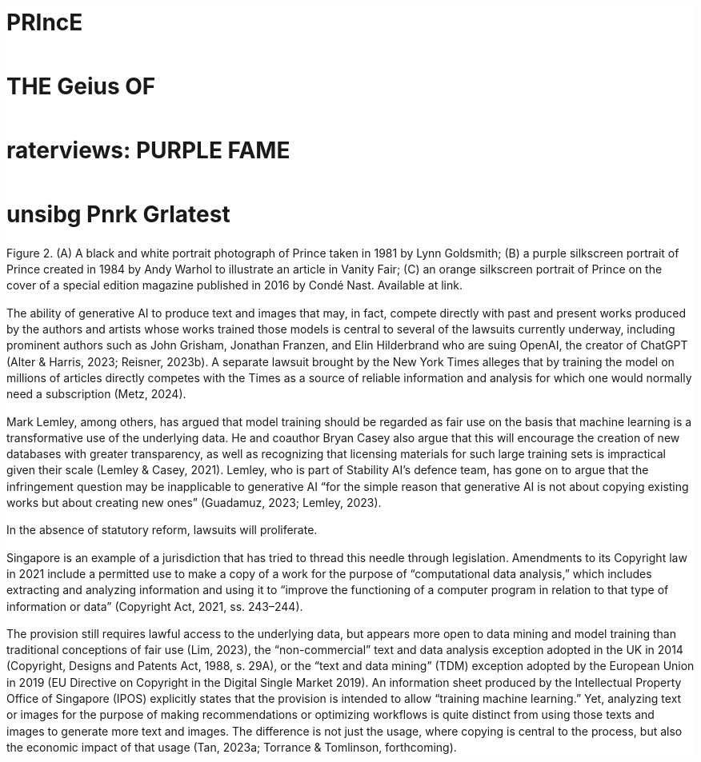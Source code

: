 # PRIncE

# THE Geius OF

# raterviews: PURPLE FAME

# unsibg Pnrk Grlatest

Figure 2. (A) A black and white portrait photograph of Prince taken in 1981 by Lynn Goldsmith; (B) a purple silkscreen portrait of Prince created in 1984 by Andy Warhol to illustrate an article in Vanity Fair; (C) an orange silkscreen portrait of Prince on the cover of a special edition magazine published in 2016 by Condé Nast. Available at link.

The ability of generative AI to produce text and images that may, in fact, compete directly with past and present works produced by the authors and artists whose works trained those models is central to several of the lawsuits currently underway, including prominent authors such as John Grisham, Jonathan Franzen, and Elin Hilderbrand who are suing OpenAI, the creator of ChatGPT (Alter & Harris, 2023; Reisner, 2023b). A separate lawsuit brought by the New York Times alleges that by training the model on millions of articles directly competes with the Times as a source of reliable information and analysis for which one would normally need a subscription (Metz, 2024).

Mark Lemley, among others, has argued that model training should be regarded as fair use on the basis that machine learning is a transformative use of the underlying data. He and coauthor Bryan Casey also argue that this will encourage the creation of new databases with greater transparency, as well as recognizing that licensing materials for such large training sets is impractical given their scale (Lemley & Casey, 2021). Lemley, who is part of Stability AI’s defence team, has gone on to argue that the infringement question may be inapplicable to generative AI “for the simple reason that generative AI is not about copying existing works but about creating new ones” (Guadamuz, 2023; Lemley, 2023).

In the absence of statutory reform, lawsuits will proliferate.

Singapore is an example of a jurisdiction that has tried to thread this needle through legislation. Amendments to its Copyright law in 2021 include a permitted use to make a copy of a work for the purpose of “computational data analysis,” which includes extracting and analyzing information and using it to “improve the functioning of a computer program in relation to that type of information or data” (Copyright Act, 2021, ss. 243–244).

The provision still requires lawful access to the underlying data, but appears more open to data mining and model training than traditional conceptions of fair use (Lim, 2023), the “non-commercial” text and data analysis exception adopted in the UK in 2014 (Copyright, Designs and Patents Act, 1988, s. 29A), or the “text and data mining” (TDM) exception adopted by the European Union in 2019 (EU Directive on Copyright in the Digital Single Market 2019). An information sheet produced by the Intellectual Property Office of Singapore (IPOS) explicitly states that the provision is intended to allow “training machine learning.” Yet, analyzing text or images for the purpose of making recommendations or optimizing workflows is quite distinct from using those texts and images to generate more text and images. The difference is not just the usage, where copying is central to the process, but also the economic impact of that usage (Tan, 2023a; Torrance & Tomlinson, forthcoming).
